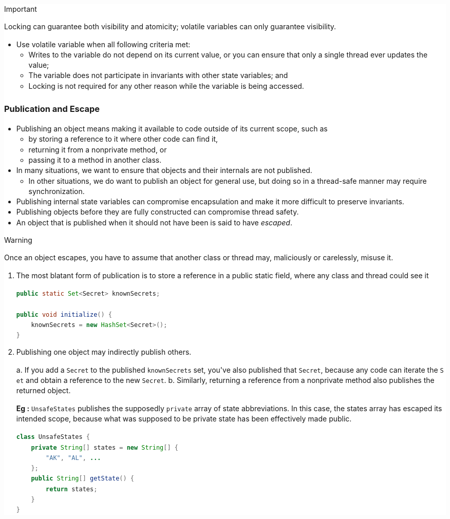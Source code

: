 >[!IMPORTANT]
> Locking can guarantee both visibility and atomicity; volatile variables can only guarantee visibility.

- Use volatile variable when all following criteria met:
  - Writes to the variable do not depend on its current value, or you can ensure that only a single thread ever updates the value;
  - The variable does not participate in invariants with other state variables; and
  - Locking is not required for any other reason while the variable is being accessed.

### Publication and Escape
- Publishing an object means making it available to code outside of its current scope, such as 
    - by storing a reference to it where other code can find it, 
    - returning it from a nonprivate method, or 
    - passing it to a method in another class.
- In many situations, we want to ensure that objects and their internals are not published. 
  - In other situations, we do want to publish an object for general use, but doing so in a thread-safe manner may require synchronization. 
- Publishing internal state variables can compromise encapsulation and make it more difficult to preserve invariants.
- Publishing objects before they are fully constructed can compromise thread safety. 
- An object that is published when it should not have been is said to have *escaped*.

> [!WARNING]
> Once an object escapes, you have to assume that another class or thread may, maliciously or carelessly, misuse it.

1. The most blatant form of publication is to store a reference in a public static field, where any class and thread could see it
    ```java
    public static Set<Secret> knownSecrets;
    
    public void initialize() {
        knownSecrets = new HashSet<Secret>();
    }
    ```
2. Publishing one object may indirectly publish others. 
    
    a. If you add a `Secret` to the published `knownSecrets` set, you've also published that `Secret`, because any code can iterate the `Set` and obtain a reference to the new `Secret`.
    b. Similarly, returning a reference from a nonprivate method also publishes the returned object. 
    
    **Eg :**  `UnsafeStates` publishes the supposedly `private` array of state abbreviations. In this case, the states array has escaped its intended scope, because what was supposed to be private state has been effectively made public.
    ```java
    class UnsafeStates {
        private String[] states = new String[] {
            "AK", "AL", ...
        };
        public String[] getState() {
            return states;
        }
    }
    ```
